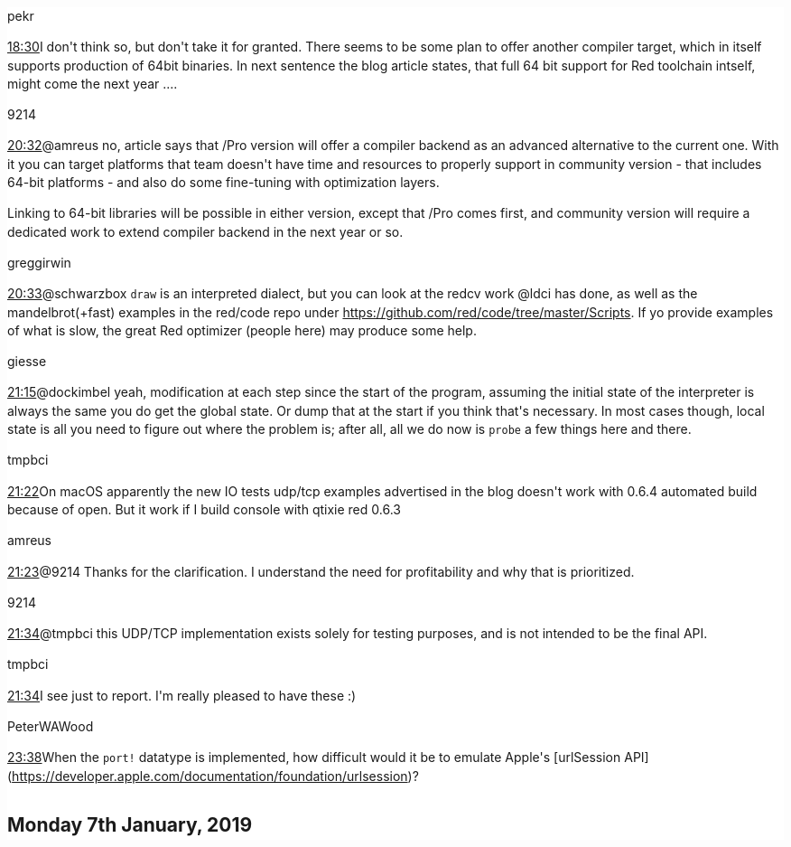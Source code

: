 pekr

[18:30](#msg5c32495f12db9607e747826e)I don't think so, but don't take it for granted. There seems to be some plan to offer another compiler target, which in itself supports production of 64bit binaries. In next sentence the blog article states, that full 64 bit support for Red toolchain intself, might come the next year ....

9214

[20:32](#msg5c3265ef4ed18278776c9116)@amreus no, article says that /Pro version will offer a compiler backend as an advanced alternative to the current one. With it you can target platforms that team doesn't have time and resources to properly support in community version - that includes 64-bit platforms - and also do some fine-tuning with optimization layers.

Linking to 64-bit libraries will be possible in either version, except that /Pro comes first, and community version will require a dedicated work to extend compiler backend in the next year or so.

greggirwin

[20:33](#msg5c32660126d86e4d5636f43c)@schwarzbox `draw` is an interpreted dialect, but you can look at the redcv work @ldci has done, as well as the mandelbrot(+fast) examples in the red/code repo under https://github.com/red/code/tree/master/Scripts. If yo provide examples of what is slow, the great Red optimizer (people here) may produce some help.

giesse

[21:15](#msg5c326ff23cf6c35a849f9896)@dockimbel yeah, modification at each step since the start of the program, assuming the initial state of the interpreter is always the same you do get the global state. Or dump that at the start if you think that's necessary. In most cases though, local state is all you need to figure out where the problem is; after all, all we do now is `probe` a few things here and there.

tmpbci

[21:22](#msg5c3271986370df0b919e27e3)On macOS apparently the new IO tests udp/tcp examples advertised in the blog doesn't work with 0.6.4 automated build because of open. But it work if I build console with qtixie red 0.6.3

amreus

[21:23](#msg5c3271eabd592b2e6e61fc10)@9214 Thanks for the clarification. I understand the need for profitability and why that is prioritized.

9214

[21:34](#msg5c327457bd592b2e6e620725)@tmpbci this UDP/TCP implementation exists solely for testing purposes, and is not intended to be the final API.

tmpbci

[21:34](#msg5c32747d3cf6c35a849fb3be)I see just to report. I'm really pleased to have these :)

PeterWAWood

[23:38](#msg5c32917157c6883f9b73c938)When the `port!` datatype is implemented, how difficult would it be to emulate Apple's \[urlSession API](https://developer.apple.com/documentation/foundation/urlsession)?

## Monday 7th January, 2019
